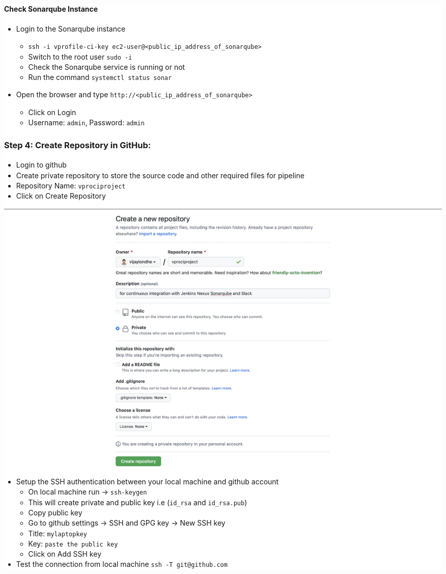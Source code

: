 
#### Check Sonarqube Instance

- Login to the Sonarqube instance
  - `ssh -i vprofile-ci-key ec2-user@<public_ip_address_of_sonarqube>`
  - Switch to the root user `sudo -i`
  - Check the Sonarqube service is running or not 
  - Run the command `systemctl status sonar`

- Open the browser and type `http://<public_ip_address_of_sonarqube>`
  - Click on Login
  - Username: `admin`, Password: `admin`


### Step 4: Create Repository in GitHub:

- Login to github 
- Create private repository to store the source code and other required files for pipeline
- Repository Name: `vprociproject`
- Click on Create Repository

![GitHub Light](./snaps/create_repo_github.png)


- Setup the SSH authentication between your local machine and github account
  - On local machine run -> `ssh-keygen`
  - This will create private and public key i.e (`id_rsa` and `id_rsa.pub`)
  - Copy public key
  - Go to github settings -> SSH and GPG key -> New SSH key
  - Title: `mylaptopkey`
  - Key: `paste the public key`
  - Click on Add SSH key 
- Test the connection from local machine `ssh -T git@github.com`
